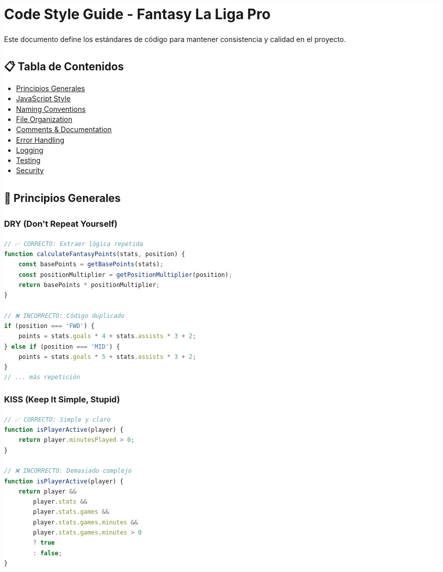 # Code Style Guide - Fantasy La Liga Pro

Este documento define los estándares de código para mantener consistencia y
calidad en el proyecto.

## 📋 Tabla de Contenidos

- [Principios Generales](#principios-generales)
- [JavaScript Style](#javascript-style)
- [Naming Conventions](#naming-conventions)
- [File Organization](#file-organization)
- [Comments & Documentation](#comments--documentation)
- [Error Handling](#error-handling)
- [Logging](#logging)
- [Testing](#testing)
- [Security](#security)

## 🎯 Principios Generales

### DRY (Don't Repeat Yourself)

```javascript
// ✅ CORRECTO: Extraer lógica repetida
function calculateFantasyPoints(stats, position) {
    const basePoints = getBasePoints(stats);
    const positionMultiplier = getPositionMultiplier(position);
    return basePoints * positionMultiplier;
}

// ❌ INCORRECTO: Código duplicado
if (position === 'FWD') {
    points = stats.goals * 4 + stats.assists * 3 + 2;
} else if (position === 'MID') {
    points = stats.goals * 5 + stats.assists * 3 + 2;
}
// ... más repetición
```

### KISS (Keep It Simple, Stupid)

```javascript
// ✅ CORRECTO: Simple y claro
function isPlayerActive(player) {
    return player.minutesPlayed > 0;
}

// ❌ INCORRECTO: Demasiado complejo
function isPlayerActive(player) {
    return player &&
        player.stats &&
        player.stats.games &&
        player.stats.games.minutes &&
        player.stats.games.minutes > 0
        ? true
        : false;
}
```
